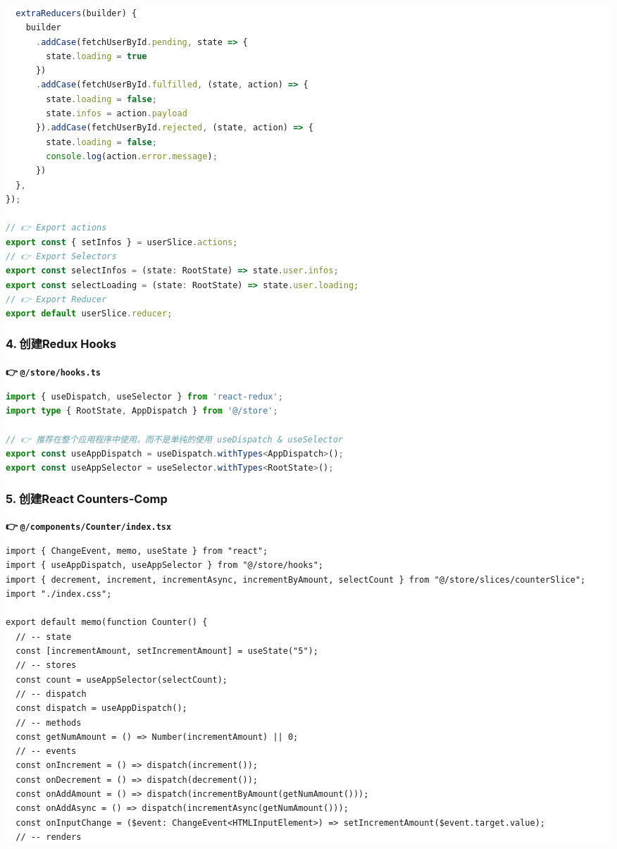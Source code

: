 ```typescript
  extraReducers(builder) {
    builder
      .addCase(fetchUserById.pending, state => {
        state.loading = true
      })
      .addCase(fetchUserById.fulfilled, (state, action) => {
        state.loading = false;
        state.infos = action.payload
      }).addCase(fetchUserById.rejected, (state, action) => {
        state.loading = false;
        console.log(action.error.message);
      })
  },
});

// 👉 Export actions
export const { setInfos } = userSlice.actions;
// 👉 Export Selectors
export const selectInfos = (state: RootState) => state.user.infos;
export const selectLoading = (state: RootState) => state.user.loading;
// 👉 Export Reducer
export default userSlice.reducer;
```

### 4. 创建Redux Hooks

**👉 `@/store/hooks.ts`**

```typescript
import { useDispatch, useSelector } from 'react-redux';
import type { RootState, AppDispatch } from '@/store';

// 👉 推荐在整个应用程序中使用，而不是单纯的使用 useDispatch & useSelector
export const useAppDispatch = useDispatch.withTypes<AppDispatch>();
export const useAppSelector = useSelector.withTypes<RootState>(); 
```

### 5. 创建React Counters-Comp

**👉 `@/components/Counter/index.tsx`**

```tsx
import { ChangeEvent, memo, useState } from "react";
import { useAppDispatch, useAppSelector } from "@/store/hooks";
import { decrement, increment, incrementAsync, incrementByAmount, selectCount } from "@/store/slices/counterSlice";
import "./index.css";

export default memo(function Counter() {
  // -- state
  const [incrementAmount, setIncrementAmount] = useState("5");
  // -- stores
  const count = useAppSelector(selectCount);
  // -- dispatch
  const dispatch = useAppDispatch();
  // -- methods
  const getNumAmount = () => Number(incrementAmount) || 0;
  // -- events
  const onIncrement = () => dispatch(increment());
  const onDecrement = () => dispatch(decrement());
  const onAddAmount = () => dispatch(incrementByAmount(getNumAmount()));
  const onAddAsync = () => dispatch(incrementAsync(getNumAmount()));
  const onInputChange = ($event: ChangeEvent<HTMLInputElement>) => setIncrementAmount($event.target.value);
  // -- renders
```
